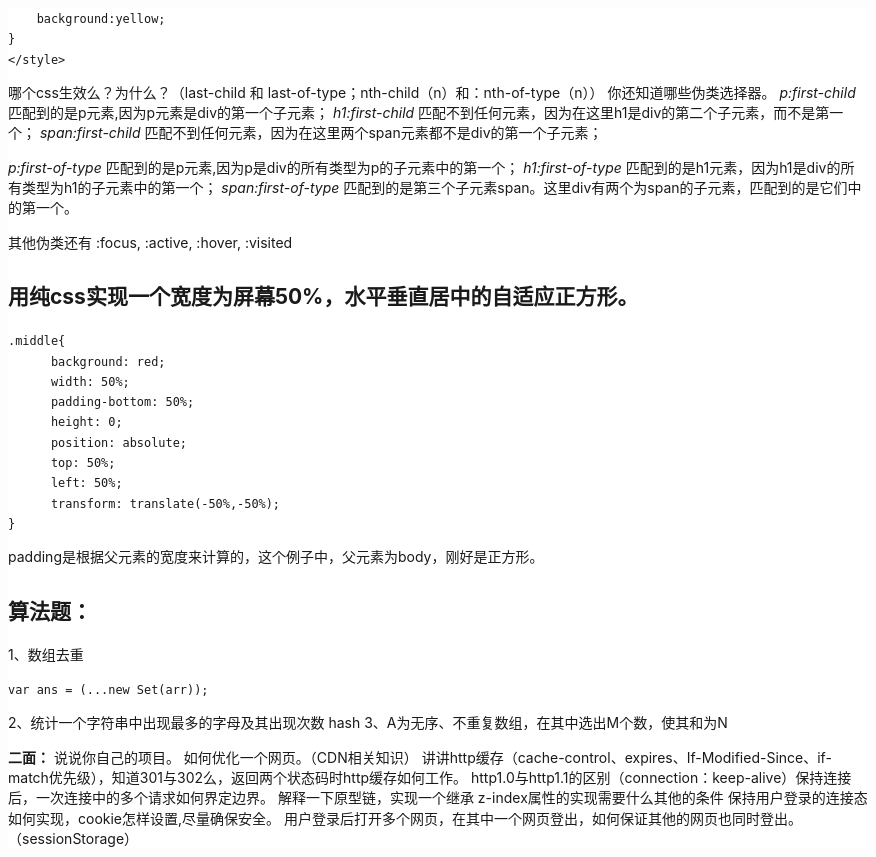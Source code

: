 ```
    background:yellow;
}
</style>
```
哪个css生效么？为什么？（last-child 和 last-of-type；nth-child（n）和：nth-of-type（n））
你还知道哪些伪类选择器。
*p:first-child*  匹配到的是p元素,因为p元素是div的第一个子元素；
*h1:first-child*  匹配不到任何元素，因为在这里h1是div的第二个子元素，而不是第一个；
*span:first-child*  匹配不到任何元素，因为在这里两个span元素都不是div的第一个子元素；

*p:first-of-type*  匹配到的是p元素,因为p是div的所有类型为p的子元素中的第一个；
*h1:first-of-type*  匹配到的是h1元素，因为h1是div的所有类型为h1的子元素中的第一个；
*span:first-of-type*  匹配到的是第三个子元素span。这里div有两个为span的子元素，匹配到的是它们中的第一个。

其他伪类还有 :focus, :active, :hover, :visited

## 用纯css实现一个宽度为屏幕50%，水平垂直居中的自适应正方形。
```
.middle{
      background: red;
      width: 50%;
      padding-bottom: 50%;
      height: 0;
      position: absolute;
      top: 50%;
      left: 50%;
      transform: translate(-50%,-50%);
}
```
padding是根据父元素的宽度来计算的，这个例子中，父元素为body，刚好是正方形。
 
## 算法题：
1、数组去重
```
var ans = (...new Set(arr));
```
2、统计一个字符串中出现最多的字母及其出现次数
hash
3、A为无序、不重复数组，在其中选出M个数，使其和为N
 
**二面：**
说说你自己的项目。
如何优化一个网页。（CDN相关知识）
讲讲http缓存（cache-control、expires、If-Modified-Since、if-match优先级），知道301与302么，返回两个状态码时http缓存如何工作。
http1.0与http1.1的区别（connection：keep-alive）保持连接后，一次连接中的多个请求如何界定边界。
解释一下原型链，实现一个继承
z-index属性的实现需要什么其他的条件
保持用户登录的连接态如何实现，cookie怎样设置,尽量确保安全。
用户登录后打开多个网页，在其中一个网页登出，如何保证其他的网页也同时登出。（sessionStorage）